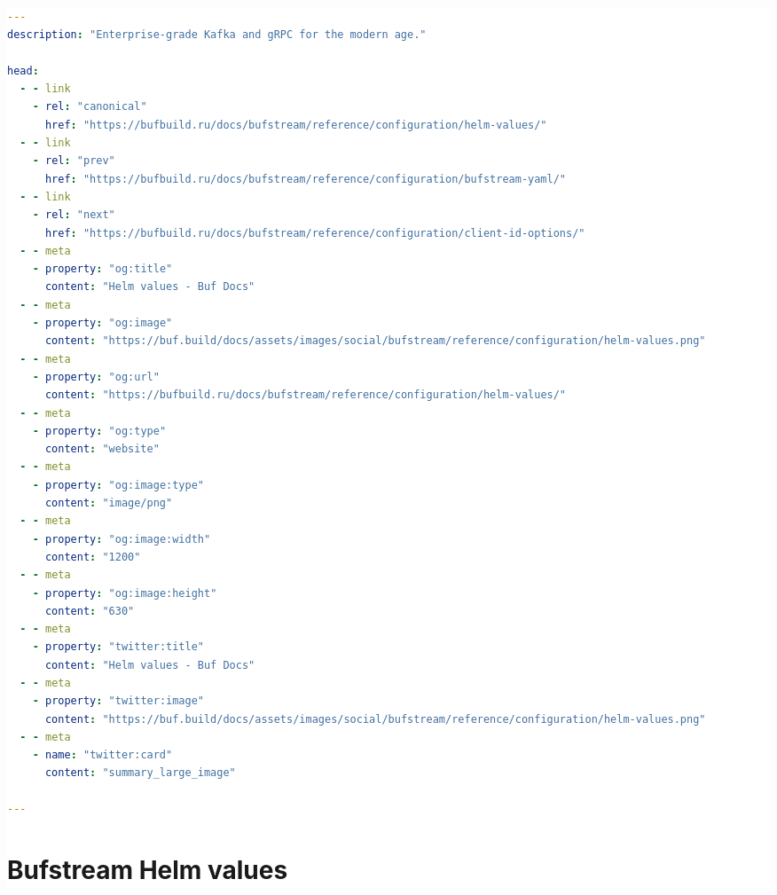 ```yaml
---
description: "Enterprise-grade Kafka and gRPC for the modern age."

head:
  - - link
    - rel: "canonical"
      href: "https://bufbuild.ru/docs/bufstream/reference/configuration/helm-values/"
  - - link
    - rel: "prev"
      href: "https://bufbuild.ru/docs/bufstream/reference/configuration/bufstream-yaml/"
  - - link
    - rel: "next"
      href: "https://bufbuild.ru/docs/bufstream/reference/configuration/client-id-options/"
  - - meta
    - property: "og:title"
      content: "Helm values - Buf Docs"
  - - meta
    - property: "og:image"
      content: "https://buf.build/docs/assets/images/social/bufstream/reference/configuration/helm-values.png"
  - - meta
    - property: "og:url"
      content: "https://bufbuild.ru/docs/bufstream/reference/configuration/helm-values/"
  - - meta
    - property: "og:type"
      content: "website"
  - - meta
    - property: "og:image:type"
      content: "image/png"
  - - meta
    - property: "og:image:width"
      content: "1200"
  - - meta
    - property: "og:image:height"
      content: "630"
  - - meta
    - property: "twitter:title"
      content: "Helm values - Buf Docs"
  - - meta
    - property: "twitter:image"
      content: "https://buf.build/docs/assets/images/social/bufstream/reference/configuration/helm-values.png"
  - - meta
    - name: "twitter:card"
      content: "summary_large_image"

---
```


# Bufstream Helm values
